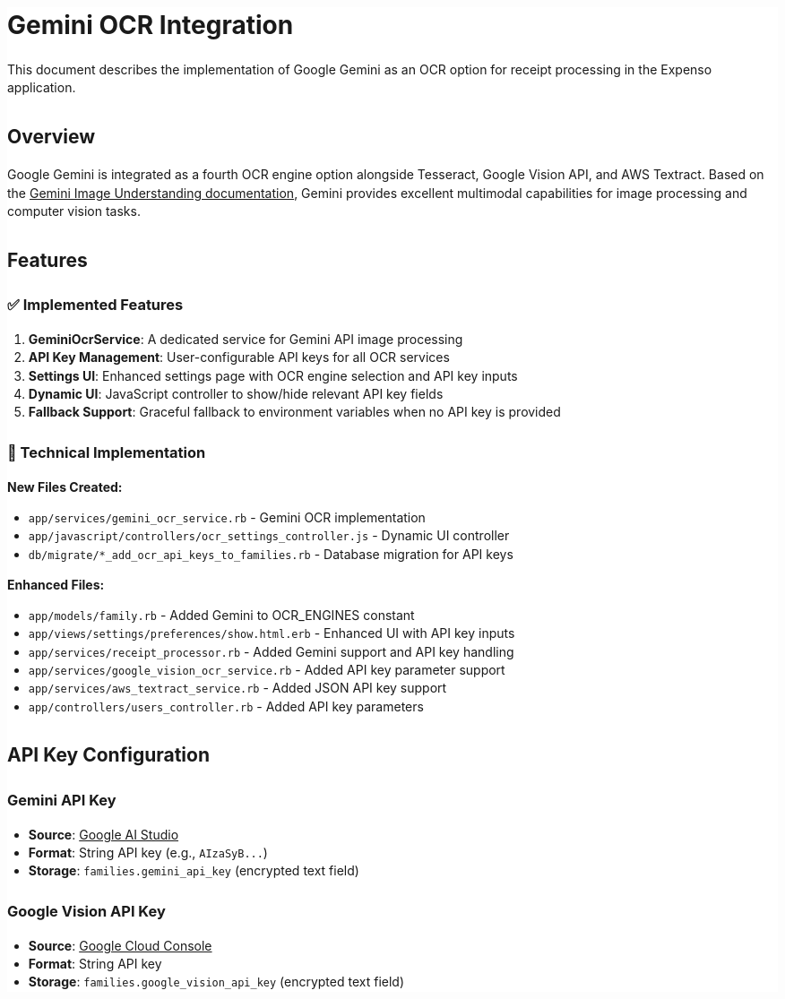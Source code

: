 # Gemini OCR Integration

This document describes the implementation of Google Gemini as an OCR option for receipt processing in the Expenso application.

## Overview

Google Gemini is integrated as a fourth OCR engine option alongside Tesseract, Google Vision API, and AWS Textract. Based on the [Gemini Image Understanding documentation](https://ai.google.dev/gemini-api/docs/image-understanding), Gemini provides excellent multimodal capabilities for image processing and computer vision tasks.

## Features

### ✅ Implemented Features

1. **GeminiOcrService**: A dedicated service for Gemini API image processing
2. **API Key Management**: User-configurable API keys for all OCR services
3. **Settings UI**: Enhanced settings page with OCR engine selection and API key inputs
4. **Dynamic UI**: JavaScript controller to show/hide relevant API key fields
5. **Fallback Support**: Graceful fallback to environment variables when no API key is provided

### 🔧 Technical Implementation

**New Files Created:**
- `app/services/gemini_ocr_service.rb` - Gemini OCR implementation
- `app/javascript/controllers/ocr_settings_controller.js` - Dynamic UI controller
- `db/migrate/*_add_ocr_api_keys_to_families.rb` - Database migration for API keys

**Enhanced Files:**
- `app/models/family.rb` - Added Gemini to OCR_ENGINES constant
- `app/views/settings/preferences/show.html.erb` - Enhanced UI with API key inputs
- `app/services/receipt_processor.rb` - Added Gemini support and API key handling
- `app/services/google_vision_ocr_service.rb` - Added API key parameter support
- `app/services/aws_textract_service.rb` - Added JSON API key support
- `app/controllers/users_controller.rb` - Added API key parameters

## API Key Configuration

### Gemini API Key
- **Source**: [Google AI Studio](https://makersuite.google.com/app/apikey)
- **Format**: String API key (e.g., `AIzaSyB...`)
- **Storage**: `families.gemini_api_key` (encrypted text field)

### Google Vision API Key
- **Source**: [Google Cloud Console](https://console.cloud.google.com/apis/credentials)
- **Format**: String API key
- **Storage**: `families.google_vision_api_key` (encrypted text field)
